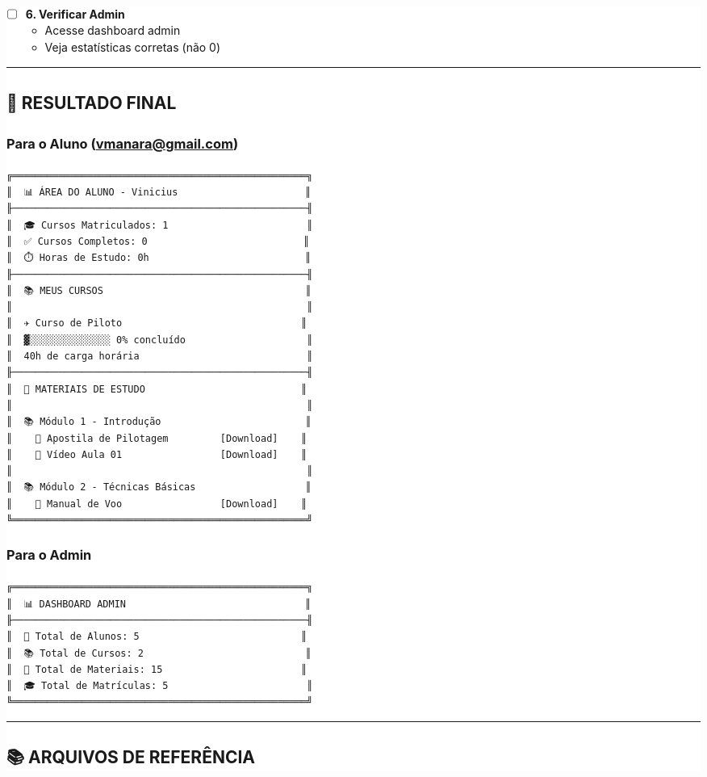 - [ ] **6. Verificar Admin**
  - Acesse dashboard admin
  - Veja estatísticas corretas (não 0)

---

## 🎯 RESULTADO FINAL

### **Para o Aluno (vmanara@gmail.com)**

```
╔═══════════════════════════════════════════════════╗
║  📊 ÁREA DO ALUNO - Vinicius                      ║
╟───────────────────────────────────────────────────╢
║  🎓 Cursos Matriculados: 1                        ║
║  ✅ Cursos Completos: 0                           ║
║  ⏱️ Horas de Estudo: 0h                           ║
╟───────────────────────────────────────────────────╢
║  📚 MEUS CURSOS                                   ║
║                                                   ║
║  ✈️ Curso de Piloto                               ║
║  ▓░░░░░░░░░░░░░░ 0% concluído                     ║
║  40h de carga horária                             ║
╟───────────────────────────────────────────────────╢
║  📁 MATERIAIS DE ESTUDO                           ║
║                                                   ║
║  📚 Módulo 1 - Introdução                         ║
║    📄 Apostila de Pilotagem         [Download]    ║
║    🎥 Vídeo Aula 01                 [Download]    ║
║                                                   ║
║  📚 Módulo 2 - Técnicas Básicas                   ║
║    📄 Manual de Voo                 [Download]    ║
╚═══════════════════════════════════════════════════╝
```

### **Para o Admin**

```
╔═══════════════════════════════════════════════════╗
║  📊 DASHBOARD ADMIN                               ║
╟───────────────────────────────────────────────────╢
║  👥 Total de Alunos: 5                            ║
║  📚 Total de Cursos: 2                            ║
║  📁 Total de Materiais: 15                        ║
║  🎓 Total de Matrículas: 5                        ║
╚═══════════════════════════════════════════════════╝
```

---

## 📚 ARQUIVOS DE REFERÊNCIA
